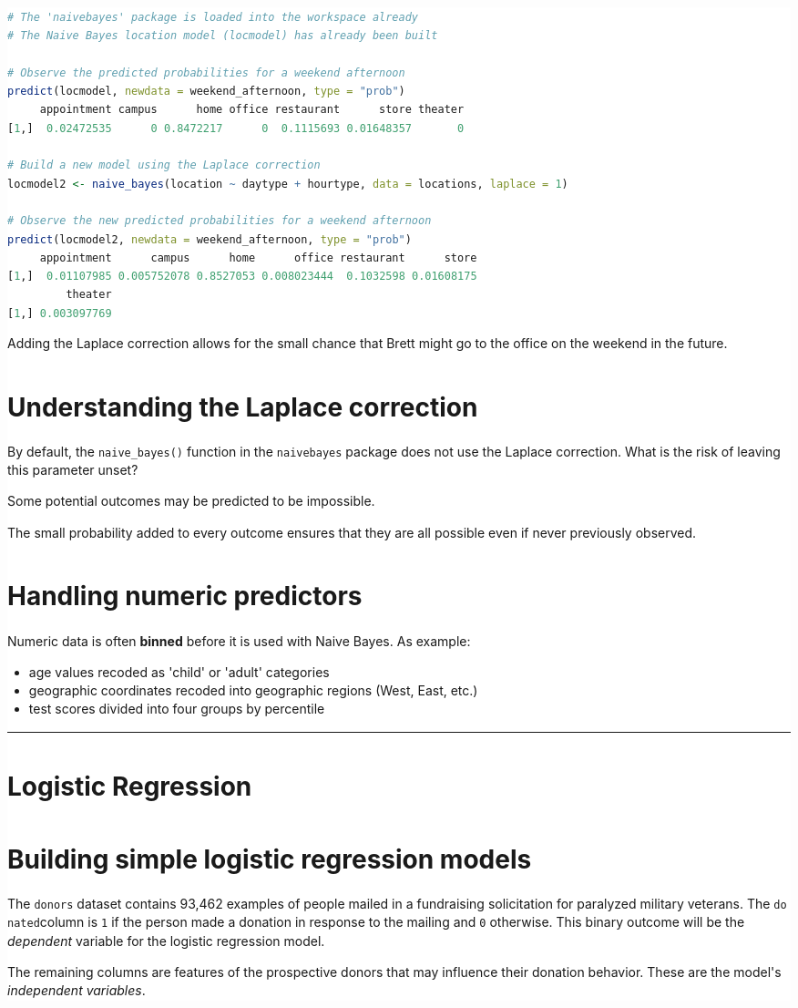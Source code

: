 ```R
# The 'naivebayes' package is loaded into the workspace already
# The Naive Bayes location model (locmodel) has already been built

# Observe the predicted probabilities for a weekend afternoon
predict(locmodel, newdata = weekend_afternoon, type = "prob")
     appointment campus      home office restaurant      store theater
[1,]  0.02472535      0 0.8472217      0  0.1115693 0.01648357       0

# Build a new model using the Laplace correction
locmodel2 <- naive_bayes(location ~ daytype + hourtype, data = locations, laplace = 1)

# Observe the new predicted probabilities for a weekend afternoon
predict(locmodel2, newdata = weekend_afternoon, type = "prob")
     appointment      campus      home      office restaurant      store
[1,]  0.01107985 0.005752078 0.8527053 0.008023444  0.1032598 0.01608175
         theater
[1,] 0.003097769
```

Adding the Laplace correction allows for the small chance that Brett might go to the office on the weekend in the future.

Understanding the Laplace correction
===

By default, the `naive_bayes()` function in the `naivebayes` package does not use the Laplace correction. What is the risk of leaving this parameter unset?

Some potential outcomes may be predicted to be impossible.

The small probability added to every outcome ensures that they are all possible even if never previously observed.

Handling numeric predictors
===

Numeric data is often **binned** before it is used with Naive Bayes. As example:

- age values recoded as 'child' or 'adult' categories
- geographic coordinates recoded into geographic regions (West, East, etc.)
- test scores divided into four groups by percentile

---

# Logistic Regression

Building simple logistic regression models
===

The `donors` dataset contains 93,462 examples of people mailed in a fundraising solicitation for paralyzed military veterans. The `donated`column is `1` if the person made a donation in response to the mailing and `0` otherwise. This binary outcome will be the *dependent* variable for the logistic regression model.

The remaining columns are features of the prospective donors that may influence their donation behavior. These are the model's *independent variables*.
